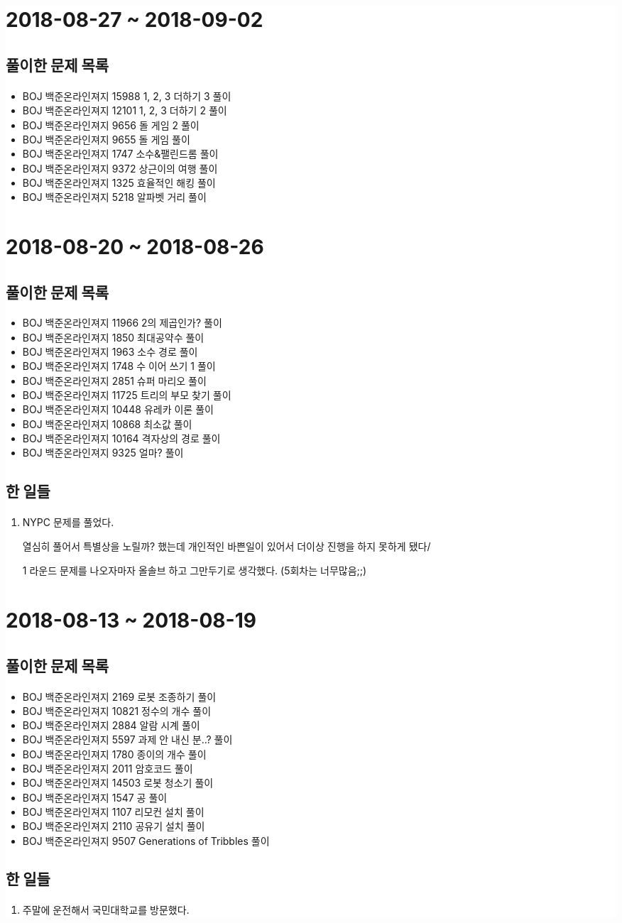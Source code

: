 # 2018-08-27 ~ 2018-09-02
## 풀이한 문제 목록
* BOJ 백준온라인져지 15988 1, 2, 3 더하기 3 풀이
* BOJ 백준온라인져지 12101 1, 2, 3 더하기 2 풀이
* BOJ 백준온라인져지 9656 돌 게임 2 풀이
* BOJ 백준온라인져지 9655 돌 게임 풀이
* BOJ 백준온라인져지 1747 소수&팰린드롬 풀이
* BOJ 백준온라인져지 9372 상근이의 여행 풀이
* BOJ 백준온라인져지 1325 효율적인 해킹 풀이
* BOJ 백준온라인져지 5218 알파벳 거리 풀이
# 2018-08-20 ~ 2018-08-26
## 풀이한 문제 목록
* BOJ 백준온라인져지 11966 2의 제곱인가? 풀이
* BOJ 백준온라인져지 1850 최대공약수 풀이
* BOJ 백준온라인져지 1963 소수 경로 풀이
* BOJ 백준온라인져지 1748 수 이어 쓰기 1 풀이
* BOJ 백준온라인져지 2851 슈퍼 마리오 풀이
* BOJ 백준온라인져지 11725 트리의 부모 찾기 풀이
* BOJ 백준온라인져지 10448 유레카 이론 풀이
* BOJ 백준온라인져지 10868 최소값 풀이
* BOJ 백준온라인져지 10164 격자상의 경로 풀이
* BOJ 백준온라인져지 9325 얼마? 풀이
## 한 일들
1. NYPC 문제를 풀었다.

    열심히 풀어서 특별상을 노릴까? 했는데 개인적인 바쁜일이 있어서 더이상 진행을 하지 못하게 됐다/

    1 라운드 문제를 나오자마자 올솔브 하고 그만두기로 생각했다. (5회차는 너무많음;;)
# 2018-08-13 ~ 2018-08-19
## 풀이한 문제 목록
* BOJ 백준온라인져지 2169 로봇 조종하기 풀이
* BOJ 백준온라인져지 10821 정수의 개수 풀이
* BOJ 백준온라인져지 2884 알람 시계 풀이
* BOJ 백준온라인져지 5597 과제 안 내신 분..? 풀이
* BOJ 백준온라인져지 1780 종이의 개수 풀이
* BOJ 백준온라인져지 2011 암호코드 풀이
* BOJ 백준온라인져지 14503 로봇 청소기 풀이
* BOJ 백준온라인져지 1547 공 풀이
* BOJ 백준온라인져지 1107 리모컨 설치 풀이
* BOJ 백준온라인져지 2110 공유기 설치 풀이
* BOJ 백준온라인져지 9507 Generations of Tribbles 풀이
## 한 일들
1. 주말에 운전해서 국민대학교를 방문했다.
